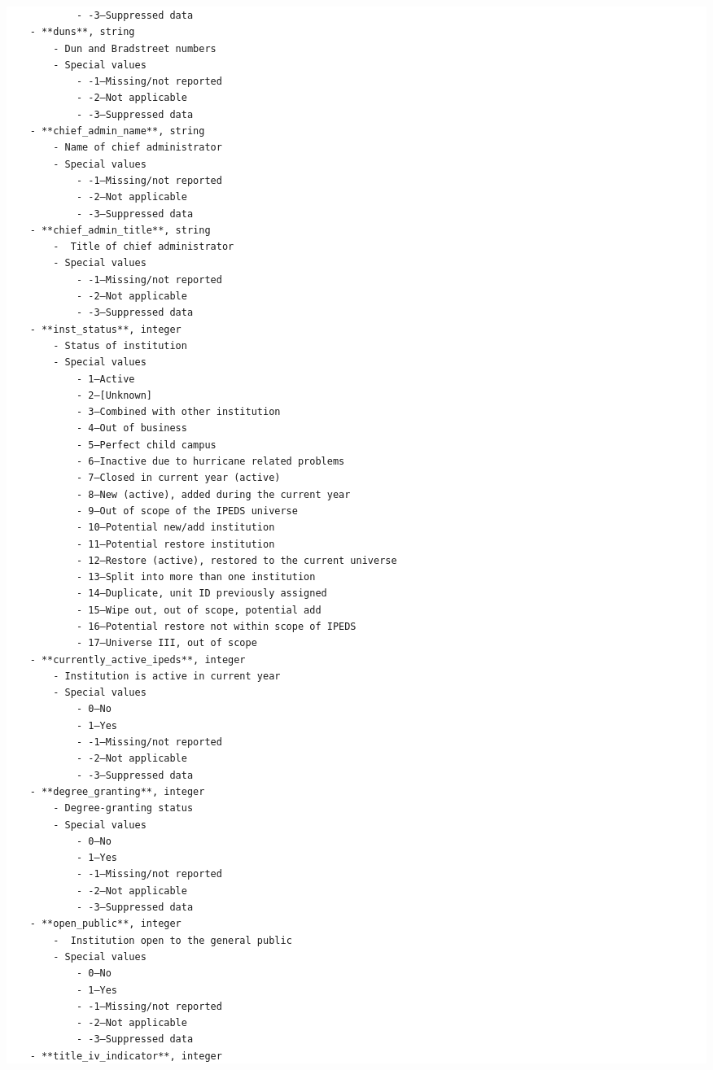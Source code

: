                 - -3—Suppressed data
        - **duns**, string  
            - Dun and Bradstreet numbers
            - Special values
                - -1—Missing/not reported
                - -2—Not applicable
                - -3—Suppressed data
        - **chief_admin_name**, string 
            - Name of chief administrator
            - Special values
                - -1—Missing/not reported
                - -2—Not applicable
                - -3—Suppressed data
        - **chief_admin_title**, string 
            -  Title of chief administrator
            - Special values
                - -1—Missing/not reported
                - -2—Not applicable
                - -3—Suppressed data
        - **inst_status**, integer
            - Status of institution
            - Special values
                - 1—Active
                - 2—[Unknown]
                - 3—Combined with other institution
                - 4—Out of business
                - 5—Perfect child campus
                - 6—Inactive due to hurricane related problems
                - 7—Closed in current year (active)
                - 8—New (active), added during the current year
                - 9—Out of scope of the IPEDS universe
                - 10—Potential new/add institution
                - 11—Potential restore institution
                - 12—Restore (active), restored to the current universe
                - 13—Split into more than one institution
                - 14—Duplicate, unit ID previously assigned
                - 15—Wipe out, out of scope, potential add
                - 16—Potential restore not within scope of IPEDS
                - 17—Universe III, out of scope
        - **currently_active_ipeds**, integer 
            - Institution is active in current year
            - Special values
                - 0—No
                - 1—Yes
                - -1—Missing/not reported
                - -2—Not applicable
                - -3—Suppressed data
        - **degree_granting**, integer
            - Degree-granting status
            - Special values
                - 0—No
                - 1—Yes
                - -1—Missing/not reported
                - -2—Not applicable
                - -3—Suppressed data
        - **open_public**, integer
            -  Institution open to the general public
            - Special values
                - 0—No
                - 1—Yes
                - -1—Missing/not reported
                - -2—Not applicable
                - -3—Suppressed data
        - **title_iv_indicator**, integer